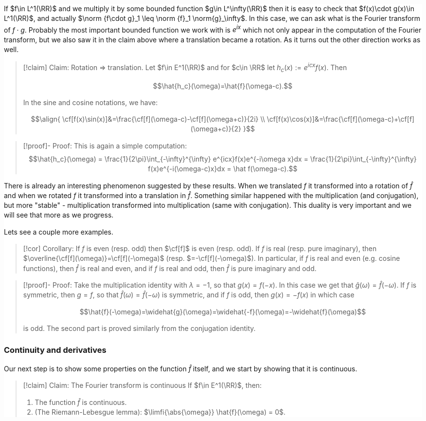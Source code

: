 If $f\in L^1(\RR)$ and we multiply it by some bounded function $g\in L^\infty(\RR)$ then it is easy to check that $f(x)\cdot g(x)\in L^1(\RR)$, and actually $\norm {f\cdot g}_1 \leq \norm {f}_1 \norm{g}_\infty$. In this case, we can ask what is the Fourier transform of $f\cdot g$. Probably the most important bounded function we work with is $e^{ix}$ which not only appear in the computation of the Fourier transform, but we also saw it in the claim above where a translation became a rotation. As it turns out the other direction works as well.

>[!claim] Claim: Rotation $\Rightarrow$ translation.
> Let $f\in E^1(\RR)$ and for $c\in \RR$ let $h_c(x):=e^{icx}f(x)$. Then 
> 
> $$\hat{h_c}(\omega)=\hat{f}(\omega-c).$$
> 
> In the sine and cosine notations, we have:
> 
> $$\align{ \cf[f(x)\sin(x)]&=\frac{\cf[f](\omega-c)-\cf[f](\omega+c)}{2i} \\ \cf[f(x)\cos(x)]&=\frac{\cf[f](\omega-c)+\cf[f](\omega+c)}{2} }$$

>[!proof]- Proof:
> This is again a simple computation:
> $$\hat{h_c}(\omega) = \frac{1}{2\pi}\int_{-\infty}^{\infty} e^{icx}f(x)e^{-i\omega x}dx = \frac{1}{2\pi}\int_{-\infty}^{\infty} f(x)e^{-i(\omega-c)x}dx = \hat f(\omega-c).$$

There is already an interesting phenomenon suggested by these results. When we translated $f$ it transformed into a rotation of $\hat{f}$ and when we rotated $f$ it transformed into a translation in $\hat{f}$. Something similar happened with the multiplication (and conjugation), but more "stable" - multiplication transformed into multiplication (same with conjugation). This duality is very important and we will see that more as we progress. 

Lets see a couple more examples. 

>[!cor] Corollary:
> If $f$ is even (resp. odd) then $\cf[f]$ is even (resp. odd).
> If $f$ is real (resp. pure imaginary), then $\overline{\cf[f](\omega)}=\cf[f](-\omega)$ (resp. $=-\cf[f](-\omega)$).
> In particular, if $f$ is real and even (e.g. cosine functions), then $\hat{f}$ is real and even, and if $f$ is real and odd, then $\hat{f}$ is pure imaginary and odd.

>[!proof]- Proof:
> Take the multiplication identity with $\lambda = -1$, so that $g(x)=f(-x)$. In this case we get that $\hat{g}(\omega)=\hat{f}(-\omega)$. If $f$ is symmetric, then $g=f$, so that $\hat{f}(\omega)=\hat{f}(-\omega)$ is symmetric, and if $f$ is odd, then $g(x)=-f(x)$ in which case 
> 
> $$\hat{f}(-\omega)=\widehat{g}(\omega)=\widehat{-f}(\omega)=-\widehat{f}(\omega)$$
> 
> is odd.
> The second part is proved similarly from the conjugation identity.

### Continuity and derivatives

Our next step is to show some properties on the function $\hat {f}$ itself, and we start by showing that it is continuous.

>[!claim] Claim: The Fourier transform is continuous
> If $f\in E^1(\RR)$, then:
> 1. The function $\hat{f}$ is continuous.
> 2. (The Riemann-Lebesgue lemma): $\limfi{\abs{\omega}} \hat{f}(\omega) = 0$.
